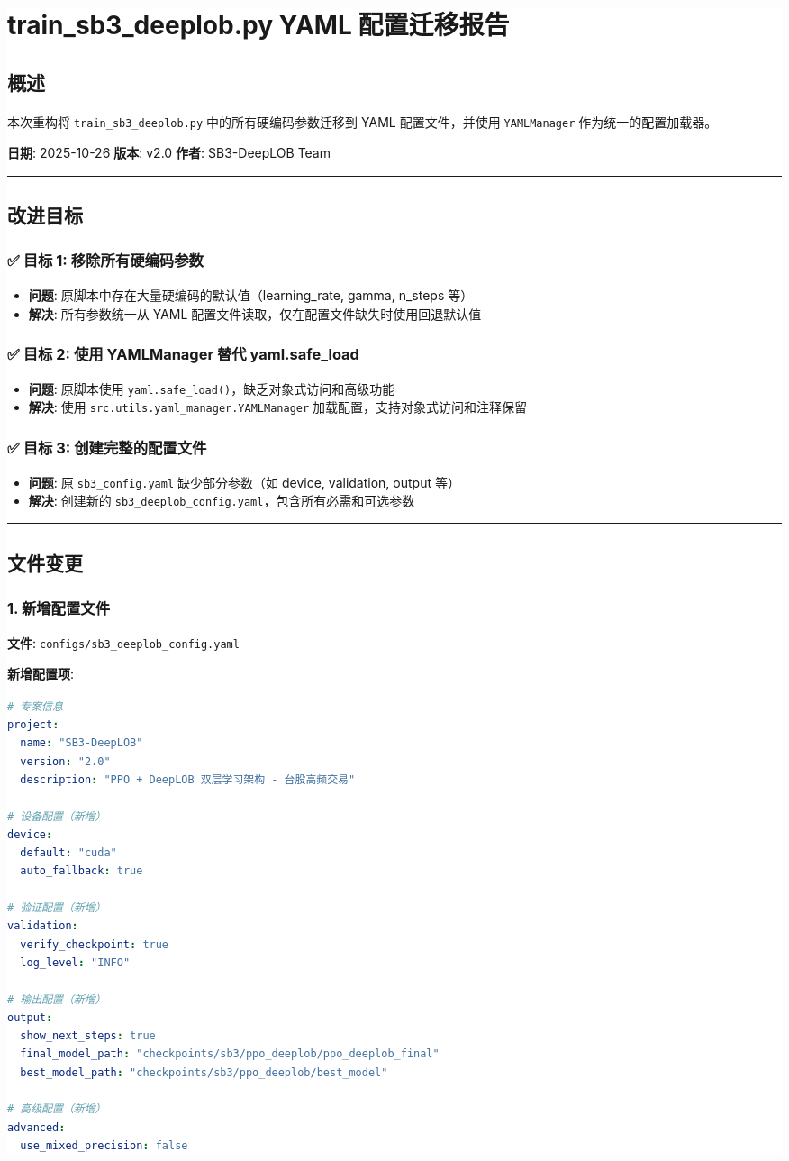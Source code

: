 # train_sb3_deeplob.py YAML 配置迁移报告

## 概述

本次重构将 `train_sb3_deeplob.py` 中的所有硬编码参数迁移到 YAML 配置文件，并使用 `YAMLManager` 作为统一的配置加载器。

**日期**: 2025-10-26
**版本**: v2.0
**作者**: SB3-DeepLOB Team

---

## 改进目标

### ✅ 目标 1: 移除所有硬编码参数
- **问题**: 原脚本中存在大量硬编码的默认值（learning_rate, gamma, n_steps 等）
- **解决**: 所有参数统一从 YAML 配置文件读取，仅在配置文件缺失时使用回退默认值

### ✅ 目标 2: 使用 YAMLManager 替代 yaml.safe_load
- **问题**: 原脚本使用 `yaml.safe_load()`，缺乏对象式访问和高级功能
- **解决**: 使用 `src.utils.yaml_manager.YAMLManager` 加载配置，支持对象式访问和注释保留

### ✅ 目标 3: 创建完整的配置文件
- **问题**: 原 `sb3_config.yaml` 缺少部分参数（如 device, validation, output 等）
- **解决**: 创建新的 `sb3_deeplob_config.yaml`，包含所有必需和可选参数

---

## 文件变更

### 1. 新增配置文件

**文件**: `configs/sb3_deeplob_config.yaml`

**新增配置项**:
```yaml
# 专案信息
project:
  name: "SB3-DeepLOB"
  version: "2.0"
  description: "PPO + DeepLOB 双层学习架构 - 台股高频交易"

# 设备配置（新增）
device:
  default: "cuda"
  auto_fallback: true

# 验证配置（新增）
validation:
  verify_checkpoint: true
  log_level: "INFO"

# 输出配置（新增）
output:
  show_next_steps: true
  final_model_path: "checkpoints/sb3/ppo_deeplob/ppo_deeplob_final"
  best_model_path: "checkpoints/sb3/ppo_deeplob/best_model"

# 高级配置（新增）
advanced:
  use_mixed_precision: false
```
